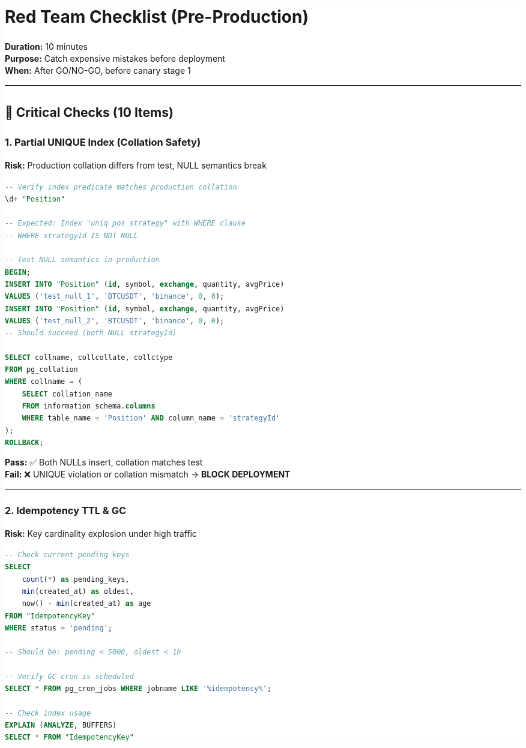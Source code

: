 # Red Team Checklist (Pre-Production)

**Duration:** 10 minutes  
**Purpose:** Catch expensive mistakes before deployment  
**When:** After GO/NO-GO, before canary stage 1

---

## 🔴 Critical Checks (10 Items)

### 1. Partial UNIQUE Index (Collation Safety)

**Risk:** Production collation differs from test, NULL semantics break

```sql
-- Verify index predicate matches production collation
\d+ "Position"

-- Expected: Index "uniq_pos_strategy" with WHERE clause
-- WHERE strategyId IS NOT NULL

-- Test NULL semantics in production
BEGIN;
INSERT INTO "Position" (id, symbol, exchange, quantity, avgPrice) 
VALUES ('test_null_1', 'BTCUSDT', 'binance', 0, 0);
INSERT INTO "Position" (id, symbol, exchange, quantity, avgPrice) 
VALUES ('test_null_2', 'BTCUSDT', 'binance', 0, 0);
-- Should succeed (both NULL strategyId)

SELECT collname, collcollate, collctype 
FROM pg_collation 
WHERE collname = (
    SELECT collation_name 
    FROM information_schema.columns 
    WHERE table_name = 'Position' AND column_name = 'strategyId'
);
ROLLBACK;
```

**Pass:** ✅ Both NULLs insert, collation matches test  
**Fail:** ❌ UNIQUE violation or collation mismatch → **BLOCK DEPLOYMENT**

---

### 2. Idempotency TTL & GC

**Risk:** Key cardinality explosion under high traffic

```sql
-- Check current pending keys
SELECT 
    count(*) as pending_keys,
    min(created_at) as oldest,
    now() - min(created_at) as age
FROM "IdempotencyKey" 
WHERE status = 'pending';

-- Should be: pending < 5000, oldest < 1h

-- Verify GC cron is scheduled
SELECT * FROM pg_cron_jobs WHERE jobname LIKE '%idempotency%';

-- Check index usage
EXPLAIN (ANALYZE, BUFFERS) 
SELECT * FROM "IdempotencyKey" 
```